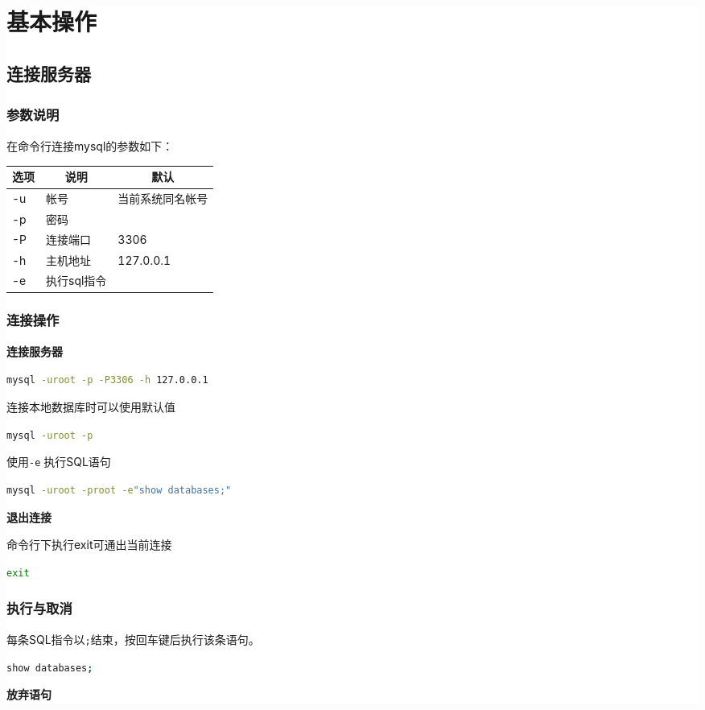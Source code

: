 # 基本操作

## 连接服务器

### 参数说明

在命令行连接mysql的参数如下：

| 选项 | 说明        | 默认             |
| ---- | ----------- | ---------------- |
| -u   | 帐号        | 当前系统同名帐号 |
| -p   | 密码        |                  |
| -P   | 连接端口    | 3306             |
| -h   | 主机地址    | 127.0.0.1        |
| -e   | 执行sql指令 |                  |

### 连接操作

**连接服务器**

```sh
mysql -uroot -p -P3306 -h 127.0.0.1
```

连接本地数据库时可以使用默认值

```sh
mysql -uroot -p 
```

使用`-e` 执行SQL语句

```sh
mysql -uroot -proot -e"show databases;"
```

**退出连接**

命令行下执行exit可通出当前连接

```sh
exit
```

### 执行与取消

每条SQL指令以`;`结束，按回车键后执行该条语句。

```sh
show databases;
```

**放弃语句**
